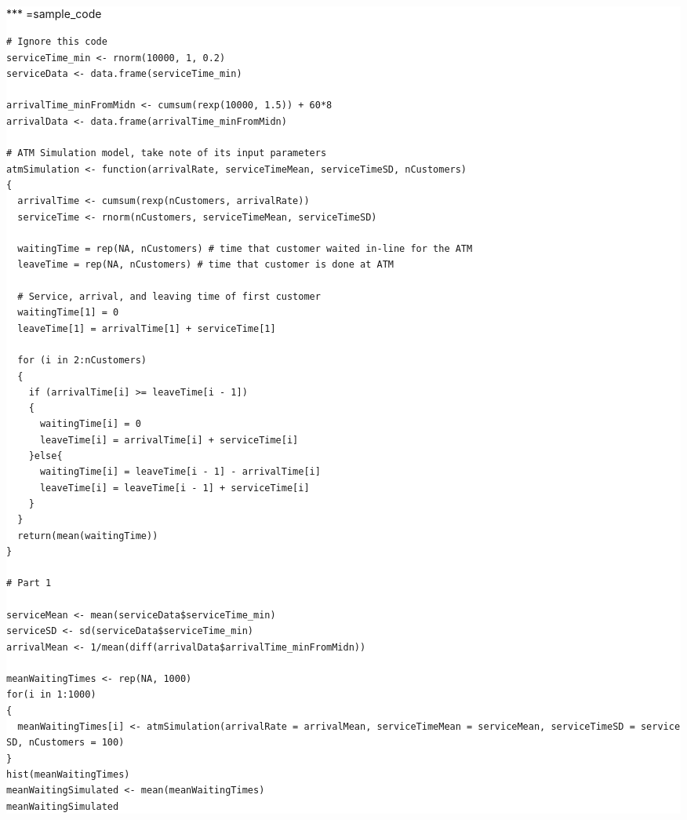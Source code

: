 *** =sample_code
```{r}
# Ignore this code
serviceTime_min <- rnorm(10000, 1, 0.2)
serviceData <- data.frame(serviceTime_min)

arrivalTime_minFromMidn <- cumsum(rexp(10000, 1.5)) + 60*8
arrivalData <- data.frame(arrivalTime_minFromMidn)

# ATM Simulation model, take note of its input parameters
atmSimulation <- function(arrivalRate, serviceTimeMean, serviceTimeSD, nCustomers)
{
  arrivalTime <- cumsum(rexp(nCustomers, arrivalRate))
  serviceTime <- rnorm(nCustomers, serviceTimeMean, serviceTimeSD)

  waitingTime = rep(NA, nCustomers) # time that customer waited in-line for the ATM
  leaveTime = rep(NA, nCustomers) # time that customer is done at ATM

  # Service, arrival, and leaving time of first customer
  waitingTime[1] = 0
  leaveTime[1] = arrivalTime[1] + serviceTime[1]

  for (i in 2:nCustomers)
  {
    if (arrivalTime[i] >= leaveTime[i - 1])
    {
      waitingTime[i] = 0
      leaveTime[i] = arrivalTime[i] + serviceTime[i]
    }else{
      waitingTime[i] = leaveTime[i - 1] - arrivalTime[i]
      leaveTime[i] = leaveTime[i - 1] + serviceTime[i]
    }
  }
  return(mean(waitingTime))
}

# Part 1

serviceMean <- mean(serviceData$serviceTime_min)
serviceSD <- sd(serviceData$serviceTime_min)
arrivalMean <- 1/mean(diff(arrivalData$arrivalTime_minFromMidn))

meanWaitingTimes <- rep(NA, 1000)
for(i in 1:1000)
{
  meanWaitingTimes[i] <- atmSimulation(arrivalRate = arrivalMean, serviceTimeMean = serviceMean, serviceTimeSD = serviceSD, nCustomers = 100)
}
hist(meanWaitingTimes)
meanWaitingSimulated <- mean(meanWaitingTimes)
meanWaitingSimulated

```
